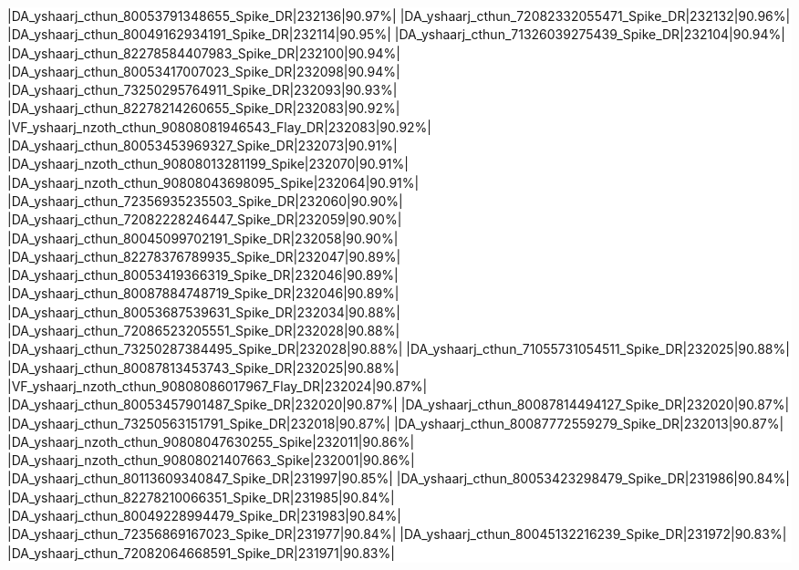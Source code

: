 |DA_yshaarj_cthun_80053791348655_Spike_DR|232136|90.97%|
|DA_yshaarj_cthun_72082332055471_Spike_DR|232132|90.96%|
|DA_yshaarj_cthun_80049162934191_Spike_DR|232114|90.95%|
|DA_yshaarj_cthun_71326039275439_Spike_DR|232104|90.94%|
|DA_yshaarj_cthun_82278584407983_Spike_DR|232100|90.94%|
|DA_yshaarj_cthun_80053417007023_Spike_DR|232098|90.94%|
|DA_yshaarj_cthun_73250295764911_Spike_DR|232093|90.93%|
|DA_yshaarj_cthun_82278214260655_Spike_DR|232083|90.92%|
|VF_yshaarj_nzoth_cthun_90808081946543_Flay_DR|232083|90.92%|
|DA_yshaarj_cthun_80053453969327_Spike_DR|232073|90.91%|
|DA_yshaarj_nzoth_cthun_90808013281199_Spike|232070|90.91%|
|DA_yshaarj_nzoth_cthun_90808043698095_Spike|232064|90.91%|
|DA_yshaarj_cthun_72356935235503_Spike_DR|232060|90.90%|
|DA_yshaarj_cthun_72082228246447_Spike_DR|232059|90.90%|
|DA_yshaarj_cthun_80045099702191_Spike_DR|232058|90.90%|
|DA_yshaarj_cthun_82278376789935_Spike_DR|232047|90.89%|
|DA_yshaarj_cthun_80053419366319_Spike_DR|232046|90.89%|
|DA_yshaarj_cthun_80087884748719_Spike_DR|232046|90.89%|
|DA_yshaarj_cthun_80053687539631_Spike_DR|232034|90.88%|
|DA_yshaarj_cthun_72086523205551_Spike_DR|232028|90.88%|
|DA_yshaarj_cthun_73250287384495_Spike_DR|232028|90.88%|
|DA_yshaarj_cthun_71055731054511_Spike_DR|232025|90.88%|
|DA_yshaarj_cthun_80087813453743_Spike_DR|232025|90.88%|
|VF_yshaarj_nzoth_cthun_90808086017967_Flay_DR|232024|90.87%|
|DA_yshaarj_cthun_80053457901487_Spike_DR|232020|90.87%|
|DA_yshaarj_cthun_80087814494127_Spike_DR|232020|90.87%|
|DA_yshaarj_cthun_73250563151791_Spike_DR|232018|90.87%|
|DA_yshaarj_cthun_80087772559279_Spike_DR|232013|90.87%|
|DA_yshaarj_nzoth_cthun_90808047630255_Spike|232011|90.86%|
|DA_yshaarj_nzoth_cthun_90808021407663_Spike|232001|90.86%|
|DA_yshaarj_cthun_80113609340847_Spike_DR|231997|90.85%|
|DA_yshaarj_cthun_80053423298479_Spike_DR|231986|90.84%|
|DA_yshaarj_cthun_82278210066351_Spike_DR|231985|90.84%|
|DA_yshaarj_cthun_80049228994479_Spike_DR|231983|90.84%|
|DA_yshaarj_cthun_72356869167023_Spike_DR|231977|90.84%|
|DA_yshaarj_cthun_80045132216239_Spike_DR|231972|90.83%|
|DA_yshaarj_cthun_72082064668591_Spike_DR|231971|90.83%|